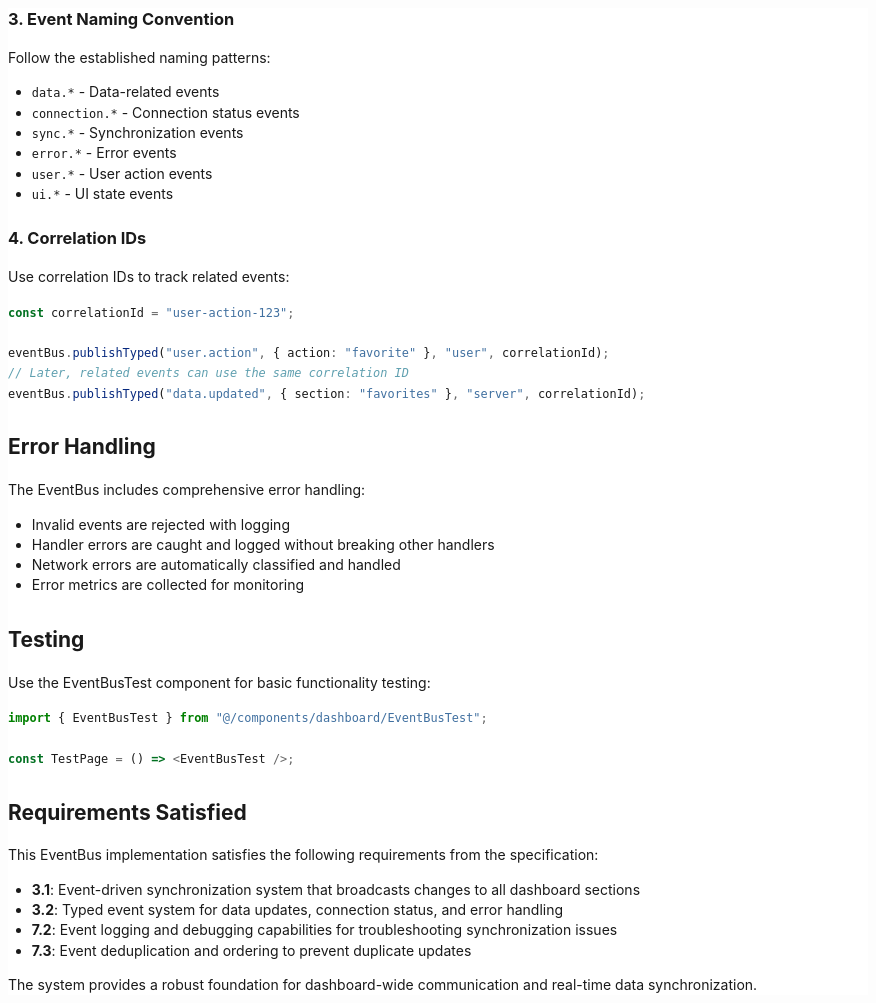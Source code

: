 ### 3. Event Naming Convention

Follow the established naming patterns:

- `data.*` - Data-related events
- `connection.*` - Connection status events
- `sync.*` - Synchronization events
- `error.*` - Error events
- `user.*` - User action events
- `ui.*` - UI state events

### 4. Correlation IDs

Use correlation IDs to track related events:

```typescript
const correlationId = "user-action-123";

eventBus.publishTyped("user.action", { action: "favorite" }, "user", correlationId);
// Later, related events can use the same correlation ID
eventBus.publishTyped("data.updated", { section: "favorites" }, "server", correlationId);
```

## Error Handling

The EventBus includes comprehensive error handling:

- Invalid events are rejected with logging
- Handler errors are caught and logged without breaking other handlers
- Network errors are automatically classified and handled
- Error metrics are collected for monitoring

## Testing

Use the EventBusTest component for basic functionality testing:

```typescript
import { EventBusTest } from "@/components/dashboard/EventBusTest";

const TestPage = () => <EventBusTest />;
```

## Requirements Satisfied

This EventBus implementation satisfies the following requirements from the specification:

- **3.1**: Event-driven synchronization system that broadcasts changes to all dashboard sections
- **3.2**: Typed event system for data updates, connection status, and error handling
- **7.2**: Event logging and debugging capabilities for troubleshooting synchronization issues
- **7.3**: Event deduplication and ordering to prevent duplicate updates

The system provides a robust foundation for dashboard-wide communication and real-time data synchronization.
